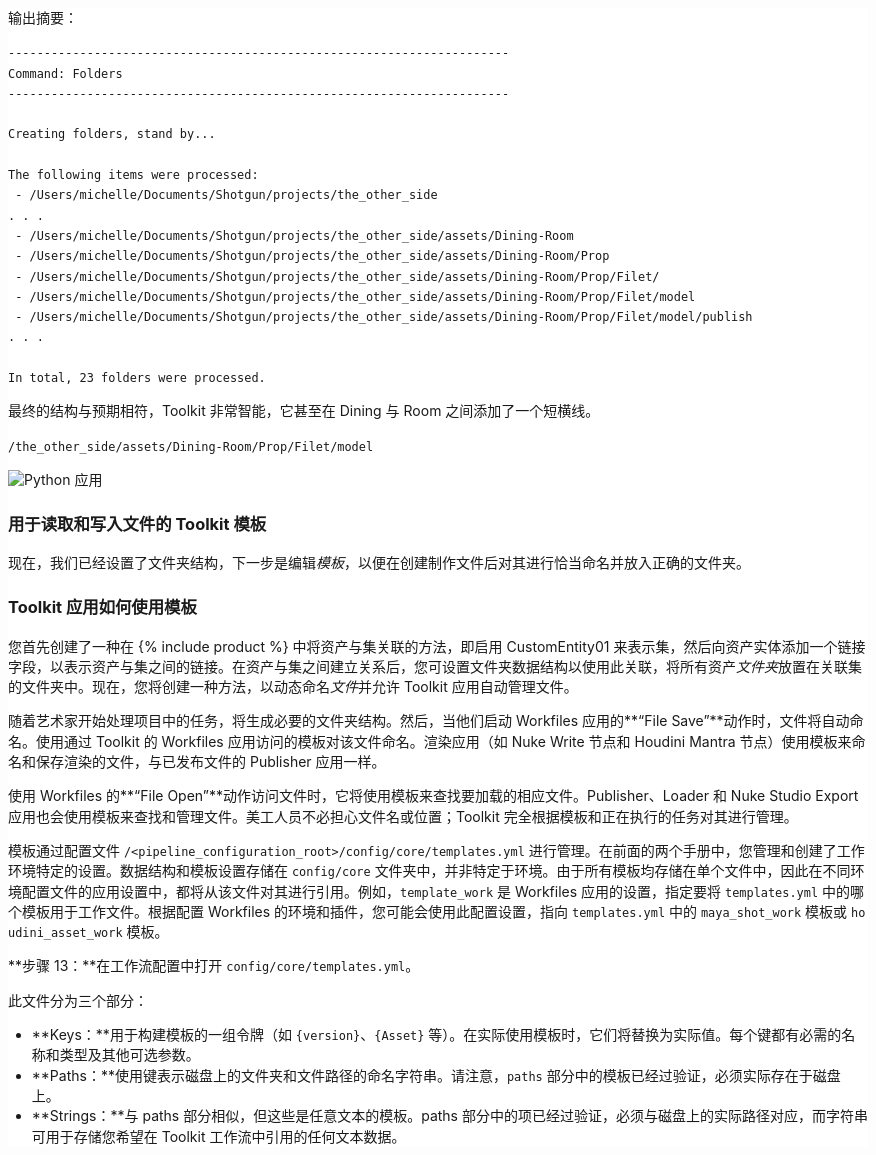 输出摘要：

```
----------------------------------------------------------------------
Command: Folders
----------------------------------------------------------------------

Creating folders, stand by...

The following items were processed:
 - /Users/michelle/Documents/Shotgun/projects/the_other_side
. . .
 - /Users/michelle/Documents/Shotgun/projects/the_other_side/assets/Dining-Room
 - /Users/michelle/Documents/Shotgun/projects/the_other_side/assets/Dining-Room/Prop
 - /Users/michelle/Documents/Shotgun/projects/the_other_side/assets/Dining-Room/Prop/Filet/
 - /Users/michelle/Documents/Shotgun/projects/the_other_side/assets/Dining-Room/Prop/Filet/model
 - /Users/michelle/Documents/Shotgun/projects/the_other_side/assets/Dining-Room/Prop/Filet/model/publish
. . .

In total, 23 folders were processed.
```

最终的结构与预期相符，Toolkit 非常智能，它甚至在 Dining 与 Room 之间添加了一个短横线。

`/the_other_side/assets/Dining-Room/Prop/Filet/model`


![Python 应用](./images/dynamic_filesystem_configuration/folders_done.png)

### 用于读取和写入文件的 Toolkit 模板

现在，我们已经设置了文件夹结构，下一步是编辑*模板*，以便在创建制作文件后对其进行恰当命名并放入正确的文件夹。

### Toolkit 应用如何使用模板

您首先创建了一种在 {% include product %} 中将资产与集关联的方法，即启用 CustomEntity01 来表示集，然后向资产实体添加一个链接字段，以表示资产与集之间的链接。在资产与集之间建立关系后，您可设置文件夹数据结构以使用此关联，将所有资产*文件夹*放置在关联集的文件夹中。现在，您将创建一种方法，以动态命名*文件*并允许 Toolkit 应用自动管理文件。

随着艺术家开始处理项目中的任务，将生成必要的文件夹结构。然后，当他们启动 Workfiles 应用的**“File Save”**动作时，文件将自动命名。使用通过 Toolkit 的 Workfiles 应用访问的模板对该文件命名。渲染应用（如 Nuke Write 节点和 Houdini Mantra 节点）使用模板来命名和保存渲染的文件，与已发布文件的 Publisher 应用一样。

使用 Workfiles 的**“File Open”**动作访问文件时，它将使用模板来查找要加载的相应文件。Publisher、Loader 和 Nuke Studio Export 应用也会使用模板来查找和管理文件。美工人员不必担心文件名或位置；Toolkit 完全根据模板和正在执行的任务对其进行管理。

模板通过配置文件 `/<pipeline_configuration_root>/config/core/templates.yml` 进行管理。在前面的两个手册中，您管理和创建了工作环境特定的设置。数据结构和模板设置存储在 `config/core` 文件夹中，并非特定于环境。由于所有模板均存储在单个文件中，因此在不同环境配置文件的应用设置中，都将从该文件对其进行引用。例如，`template_work` 是 Workfiles 应用的设置，指定要将 `templates.yml` 中的哪个模板用于工作文件。根据配置 Workfiles 的环境和插件，您可能会使用此配置设置，指向 `templates.yml` 中的 `maya_shot_work` 模板或 `houdini_asset_work` 模板。

**步骤 13：**在工作流配置中打开 `config/core/templates.yml`。

此文件分为三个部分：

* **Keys：**用于构建模板的一组令牌（如 `{version}`、`{Asset}` 等）。在实际使用模板时，它们将替换为实际值。每个键都有必需的名称和类型及其他可选参数。
* **Paths：**使用键表示磁盘上的文件夹和文件路径的命名字符串。请注意，`paths` 部分中的模板已经过验证，必须实际存在于磁盘上。
* **Strings：**与 paths 部分相似，但这些是任意文本的模板。paths 部分中的项已经过验证，必须与磁盘上的实际路径对应，而字符串可用于存储您希望在 Toolkit 工作流中引用的任何文本数据。
